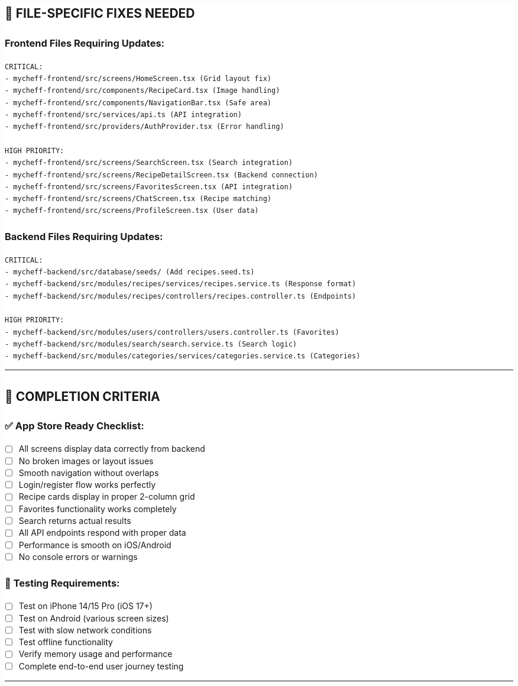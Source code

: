 ## 📁 **FILE-SPECIFIC FIXES NEEDED**

### Frontend Files Requiring Updates:
```
CRITICAL:
- mycheff-frontend/src/screens/HomeScreen.tsx (Grid layout fix)
- mycheff-frontend/src/components/RecipeCard.tsx (Image handling)
- mycheff-frontend/src/components/NavigationBar.tsx (Safe area)
- mycheff-frontend/src/services/api.ts (API integration)
- mycheff-frontend/src/providers/AuthProvider.tsx (Error handling)

HIGH PRIORITY:
- mycheff-frontend/src/screens/SearchScreen.tsx (Search integration)
- mycheff-frontend/src/screens/RecipeDetailScreen.tsx (Backend connection)
- mycheff-frontend/src/screens/FavoritesScreen.tsx (API integration)
- mycheff-frontend/src/screens/ChatScreen.tsx (Recipe matching)
- mycheff-frontend/src/screens/ProfileScreen.tsx (User data)
```

### Backend Files Requiring Updates:
```
CRITICAL:
- mycheff-backend/src/database/seeds/ (Add recipes.seed.ts)
- mycheff-backend/src/modules/recipes/services/recipes.service.ts (Response format)
- mycheff-backend/src/modules/recipes/controllers/recipes.controller.ts (Endpoints)

HIGH PRIORITY:
- mycheff-backend/src/modules/users/controllers/users.controller.ts (Favorites)
- mycheff-backend/src/modules/search/search.service.ts (Search logic)
- mycheff-backend/src/modules/categories/services/categories.service.ts (Categories)
```

---

## 🎯 **COMPLETION CRITERIA**

### ✅ **App Store Ready Checklist:**
- [ ] All screens display data correctly from backend
- [ ] No broken images or layout issues
- [ ] Smooth navigation without overlaps
- [ ] Login/register flow works perfectly
- [ ] Recipe cards display in proper 2-column grid
- [ ] Favorites functionality works completely
- [ ] Search returns actual results
- [ ] All API endpoints respond with proper data
- [ ] Performance is smooth on iOS/Android
- [ ] No console errors or warnings

### 📱 **Testing Requirements:**
- [ ] Test on iPhone 14/15 Pro (iOS 17+)
- [ ] Test on Android (various screen sizes)
- [ ] Test with slow network conditions
- [ ] Test offline functionality
- [ ] Verify memory usage and performance
- [ ] Complete end-to-end user journey testing

---
